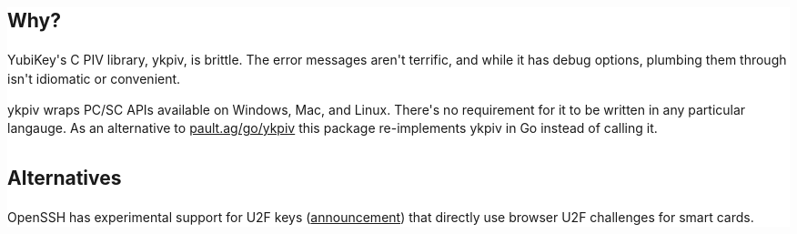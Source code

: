 ## Why?

YubiKey's C PIV library, ykpiv, is brittle. The error messages aren't terrific,
and while it has debug options, plumbing them through isn't idiomatic or
convenient.

ykpiv wraps PC/SC APIs available on Windows, Mac, and Linux. There's no
requirement for it to be written in any particular langauge. As an alternative
to [pault.ag/go/ykpiv][go-ykpiv] this package re-implements ykpiv in Go instead
of calling it.

## Alternatives

OpenSSH has experimental support for U2F keys ([announcement][openssh-u2f]) that
directly use browser U2F challenges for smart cards.

[go-ykpiv]: https://github.com/paultag/go-ykpiv
[openssh-u2f]: https://marc.info/?l=openssh-unix-dev&m=157259802529972&w=2
